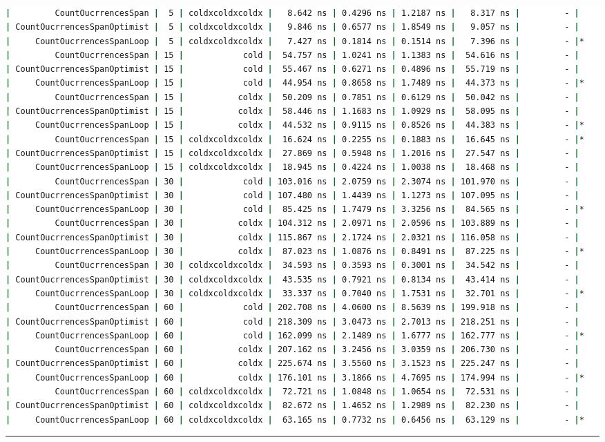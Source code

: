 ```bash
|         CountOucrrencesSpan |  5 | coldxcoldxcoldx |   8.642 ns | 0.4296 ns | 1.2187 ns |   8.317 ns |         - |
| CountOucrrencesSpanOptimist |  5 | coldxcoldxcoldx |   9.846 ns | 0.6577 ns | 1.8549 ns |   9.057 ns |         - |
|     CountOucrrencesSpanLoop |  5 | coldxcoldxcoldx |   7.427 ns | 0.1814 ns | 0.1514 ns |   7.396 ns |         - |*
|         CountOucrrencesSpan | 15 |            cold |  54.757 ns | 1.0241 ns | 1.1383 ns |  54.616 ns |         - |
| CountOucrrencesSpanOptimist | 15 |            cold |  55.467 ns | 0.6271 ns | 0.4896 ns |  55.719 ns |         - |
|     CountOucrrencesSpanLoop | 15 |            cold |  44.954 ns | 0.8658 ns | 1.7489 ns |  44.373 ns |         - |*
|         CountOucrrencesSpan | 15 |           coldx |  50.209 ns | 0.7851 ns | 0.6129 ns |  50.042 ns |         - |
| CountOucrrencesSpanOptimist | 15 |           coldx |  58.446 ns | 1.1683 ns | 1.0929 ns |  58.095 ns |         - |
|     CountOucrrencesSpanLoop | 15 |           coldx |  44.532 ns | 0.9115 ns | 0.8526 ns |  44.383 ns |         - |*
|         CountOucrrencesSpan | 15 | coldxcoldxcoldx |  16.624 ns | 0.2255 ns | 0.1883 ns |  16.645 ns |         - |*
| CountOucrrencesSpanOptimist | 15 | coldxcoldxcoldx |  27.869 ns | 0.5948 ns | 1.2016 ns |  27.547 ns |         - |
|     CountOucrrencesSpanLoop | 15 | coldxcoldxcoldx |  18.945 ns | 0.4224 ns | 1.0038 ns |  18.468 ns |         - |
|         CountOucrrencesSpan | 30 |            cold | 103.016 ns | 2.0759 ns | 2.3074 ns | 101.970 ns |         - |
| CountOucrrencesSpanOptimist | 30 |            cold | 107.480 ns | 1.4439 ns | 1.1273 ns | 107.095 ns |         - |
|     CountOucrrencesSpanLoop | 30 |            cold |  85.425 ns | 1.7479 ns | 3.3256 ns |  84.565 ns |         - |*
|         CountOucrrencesSpan | 30 |           coldx | 104.312 ns | 2.0971 ns | 2.0596 ns | 103.889 ns |         - |
| CountOucrrencesSpanOptimist | 30 |           coldx | 115.867 ns | 2.1724 ns | 2.0321 ns | 116.058 ns |         - |
|     CountOucrrencesSpanLoop | 30 |           coldx |  87.023 ns | 1.0876 ns | 0.8491 ns |  87.225 ns |         - |*
|         CountOucrrencesSpan | 30 | coldxcoldxcoldx |  34.593 ns | 0.3593 ns | 0.3001 ns |  34.542 ns |         - |
| CountOucrrencesSpanOptimist | 30 | coldxcoldxcoldx |  43.535 ns | 0.7921 ns | 0.8134 ns |  43.414 ns |         - |
|     CountOucrrencesSpanLoop | 30 | coldxcoldxcoldx |  33.337 ns | 0.7040 ns | 1.7531 ns |  32.701 ns |         - |*
|         CountOucrrencesSpan | 60 |            cold | 202.708 ns | 4.0600 ns | 8.5639 ns | 199.918 ns |         - |
| CountOucrrencesSpanOptimist | 60 |            cold | 218.309 ns | 3.0473 ns | 2.7013 ns | 218.251 ns |         - |
|     CountOucrrencesSpanLoop | 60 |            cold | 162.099 ns | 2.1489 ns | 1.6777 ns | 162.777 ns |         - |*
|         CountOucrrencesSpan | 60 |           coldx | 207.162 ns | 3.2456 ns | 3.0359 ns | 206.730 ns |         - |
| CountOucrrencesSpanOptimist | 60 |           coldx | 225.674 ns | 3.5560 ns | 3.1523 ns | 225.247 ns |         - |
|     CountOucrrencesSpanLoop | 60 |           coldx | 176.101 ns | 3.1866 ns | 4.7695 ns | 174.994 ns |         - |*
|         CountOucrrencesSpan | 60 | coldxcoldxcoldx |  72.721 ns | 1.0848 ns | 1.0654 ns |  72.531 ns |         - |
| CountOucrrencesSpanOptimist | 60 | coldxcoldxcoldx |  82.672 ns | 1.4652 ns | 1.2989 ns |  82.230 ns |         - |
|     CountOucrrencesSpanLoop | 60 | coldxcoldxcoldx |  63.165 ns | 0.7732 ns | 0.6456 ns |  63.129 ns |         - |*
```

---
